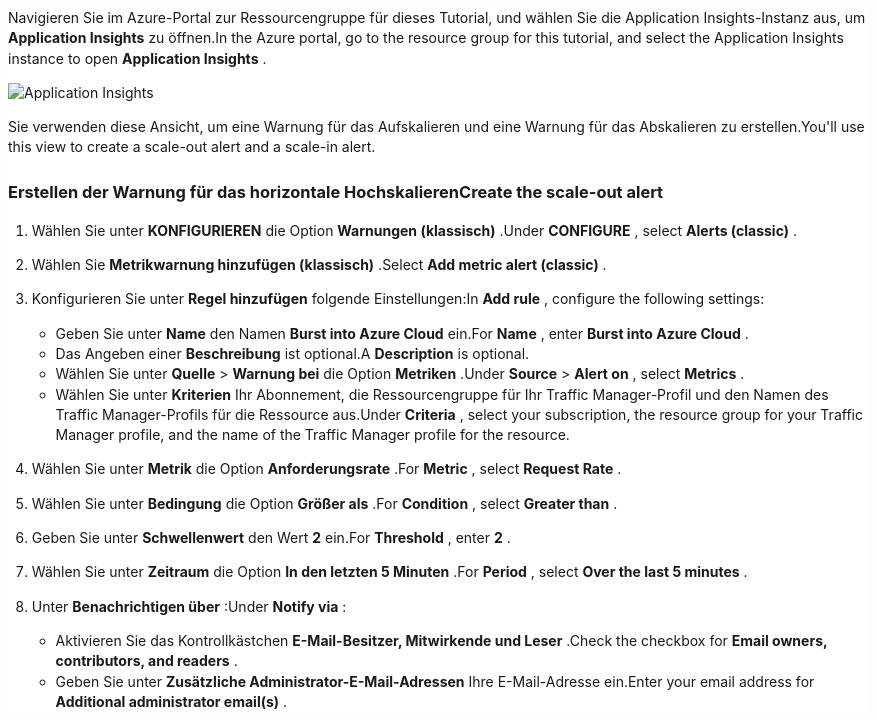 <span data-ttu-id="4ecd7-391">Navigieren Sie im Azure-Portal zur Ressourcengruppe für dieses Tutorial, und wählen Sie die Application Insights-Instanz aus, um **Application Insights** zu öffnen.</span><span class="sxs-lookup"><span data-stu-id="4ecd7-391">In the Azure portal, go to the resource group for this tutorial, and select the Application Insights instance to open **Application Insights** .</span></span>

![Application Insights](media/solution-deployment-guide-hybrid/image21.png)

<span data-ttu-id="4ecd7-393">Sie verwenden diese Ansicht, um eine Warnung für das Aufskalieren und eine Warnung für das Abskalieren zu erstellen.</span><span class="sxs-lookup"><span data-stu-id="4ecd7-393">You'll use this view to create a scale-out alert and a scale-in alert.</span></span>

### <a name="create-the-scale-out-alert"></a><span data-ttu-id="4ecd7-394">Erstellen der Warnung für das horizontale Hochskalieren</span><span class="sxs-lookup"><span data-stu-id="4ecd7-394">Create the scale-out alert</span></span>

1. <span data-ttu-id="4ecd7-395">Wählen Sie unter **KONFIGURIEREN** die Option **Warnungen (klassisch)** .</span><span class="sxs-lookup"><span data-stu-id="4ecd7-395">Under **CONFIGURE** , select **Alerts (classic)** .</span></span>
2. <span data-ttu-id="4ecd7-396">Wählen Sie **Metrikwarnung hinzufügen (klassisch)** .</span><span class="sxs-lookup"><span data-stu-id="4ecd7-396">Select **Add metric alert (classic)** .</span></span>
3. <span data-ttu-id="4ecd7-397">Konfigurieren Sie unter **Regel hinzufügen** folgende Einstellungen:</span><span class="sxs-lookup"><span data-stu-id="4ecd7-397">In **Add rule** , configure the following settings:</span></span>

   - <span data-ttu-id="4ecd7-398">Geben Sie unter **Name** den Namen **Burst into Azure Cloud** ein.</span><span class="sxs-lookup"><span data-stu-id="4ecd7-398">For **Name** , enter **Burst into Azure Cloud** .</span></span>
   - <span data-ttu-id="4ecd7-399">Das Angeben einer **Beschreibung** ist optional.</span><span class="sxs-lookup"><span data-stu-id="4ecd7-399">A **Description** is optional.</span></span>
   - <span data-ttu-id="4ecd7-400">Wählen Sie unter **Quelle** > **Warnung bei** die Option **Metriken** .</span><span class="sxs-lookup"><span data-stu-id="4ecd7-400">Under **Source** > **Alert on** , select **Metrics** .</span></span>
   - <span data-ttu-id="4ecd7-401">Wählen Sie unter **Kriterien** Ihr Abonnement, die Ressourcengruppe für Ihr Traffic Manager-Profil und den Namen des Traffic Manager-Profils für die Ressource aus.</span><span class="sxs-lookup"><span data-stu-id="4ecd7-401">Under **Criteria** , select your subscription, the resource group for your Traffic Manager profile, and the name of the Traffic Manager profile for the resource.</span></span>

4. <span data-ttu-id="4ecd7-402">Wählen Sie unter **Metrik** die Option **Anforderungsrate** .</span><span class="sxs-lookup"><span data-stu-id="4ecd7-402">For **Metric** , select **Request Rate** .</span></span>
5. <span data-ttu-id="4ecd7-403">Wählen Sie unter **Bedingung** die Option **Größer als** .</span><span class="sxs-lookup"><span data-stu-id="4ecd7-403">For **Condition** , select **Greater than** .</span></span>
6. <span data-ttu-id="4ecd7-404">Geben Sie unter **Schwellenwert** den Wert **2** ein.</span><span class="sxs-lookup"><span data-stu-id="4ecd7-404">For **Threshold** , enter **2** .</span></span>
7. <span data-ttu-id="4ecd7-405">Wählen Sie unter **Zeitraum** die Option **In den letzten 5 Minuten** .</span><span class="sxs-lookup"><span data-stu-id="4ecd7-405">For **Period** , select **Over the last 5 minutes** .</span></span>
8. <span data-ttu-id="4ecd7-406">Unter **Benachrichtigen über** :</span><span class="sxs-lookup"><span data-stu-id="4ecd7-406">Under **Notify via** :</span></span>
   - <span data-ttu-id="4ecd7-407">Aktivieren Sie das Kontrollkästchen **E-Mail-Besitzer, Mitwirkende und Leser** .</span><span class="sxs-lookup"><span data-stu-id="4ecd7-407">Check the checkbox for **Email owners, contributors, and readers** .</span></span>
   - <span data-ttu-id="4ecd7-408">Geben Sie unter **Zusätzliche Administrator-E-Mail-Adressen** Ihre E-Mail-Adresse ein.</span><span class="sxs-lookup"><span data-stu-id="4ecd7-408">Enter your email address for **Additional administrator email(s)** .</span></span>
